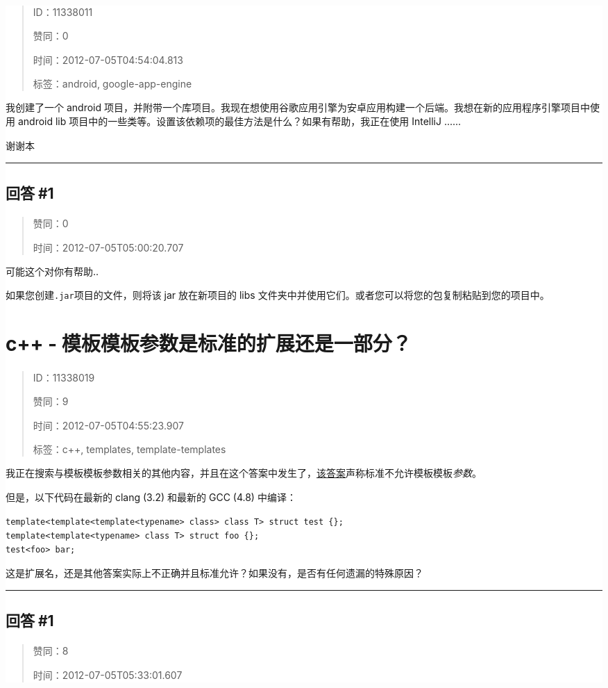 > ID：11338011
> 
> 赞同：0
> 
> 时间：2012-07-05T04:54:04.813
> 
> 标签：android, google-app-engine

我创建了一个 android 项目，并附带一个库项目。我现在想使用谷歌应用引擎为安卓应用构建一个后端。我想在新的应用程序引擎项目中使用 android lib 项目中的一些类等。设置该依赖项的最佳方法是什么？如果有帮助，我正在使用 IntelliJ ......

谢谢本

* * *

## 回答 #1

> 赞同：0
> 
> 时间：2012-07-05T05:00:20.707

可能这个对你有帮助..

如果您创建`.jar`项目的文件，则将该 jar 放在新项目的 libs 文件夹中并使用它们。或者您可以将您的包复制粘贴到您的项目中。

# c++ - 模板模板参数是标准的扩展还是一部分？

> ID：11338019
> 
> 赞同：9
> 
> 时间：2012-07-05T04:55:23.907
> 
> 标签：c++, templates, template-templates

我正在搜索与模板模板参数相关的其他内容，并且在这个答案中发生了，[该答案](https://stackoverflow.com/a/6485439)声称标准不允许模板模板*参数*。

但是，以下代码在最新的 clang (3.2) 和最新的 GCC (4.8) 中编译：

```
template<template<template<typename> class> class T> struct test {};
template<template<typename> class T> struct foo {};
test<foo> bar; 
```

这是扩展名，还是其他答案实际上不正确并且标准允许？如果没有，是否有任何遗漏的特殊原因？

* * *

## 回答 #1

> 赞同：8
> 
> 时间：2012-07-05T05:33:01.607
